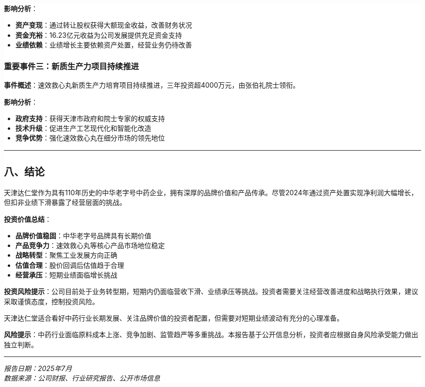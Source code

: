 **影响分析**：
- **资产变现**：通过转让股权获得大额现金收益，改善财务状况
- **资金充裕**：16.23亿元收益为公司发展提供充足资金支持
- **业绩依赖**：业绩增长主要依赖资产处置，经营业务仍待改善

### 重要事件三：新质生产力项目持续推进

**事件概述**：速效救心丸新质生产力培育项目持续推进，三年投资超4000万元，由张伯礼院士领衔。

**影响分析**：
- **政府支持**：获得天津市政府和院士专家的权威支持
- **技术升级**：促进生产工艺现代化和智能化改造
- **竞争优势**：强化速效救心丸在细分市场的领先地位

---

## 八、结论

天津达仁堂作为具有110年历史的中华老字号中药企业，拥有深厚的品牌价值和产品传承。尽管2024年通过资产处置实现净利润大幅增长，但扣非业绩下滑暴露了经营层面的挑战。

**投资价值总结**：
- **品牌价值稳固**：中华老字号品牌具有长期价值
- **产品竞争力**：速效救心丸等核心产品市场地位稳定
- **战略转型**：聚焦工业发展方向正确
- **估值合理**：股价回调后估值趋于合理
- **经营承压**：短期业绩面临增长挑战

**投资风险提示**：公司目前处于业务转型期，短期内仍面临营收下滑、业绩承压等挑战。投资者需要关注经营改善进度和战略执行效果，建议采取谨慎态度，控制投资风险。

天津达仁堂适合看好中药行业长期发展、关注品牌价值的投资者配置，但需要对短期业绩波动有充分的心理准备。

**风险提示**：中药行业面临原料成本上涨、竞争加剧、监管趋严等多重挑战。本报告基于公开信息分析，投资者应根据自身风险承受能力做出独立判断。

---

*报告日期：2025年7月*  
*数据来源：公司财报、行业研究报告、公开市场信息*